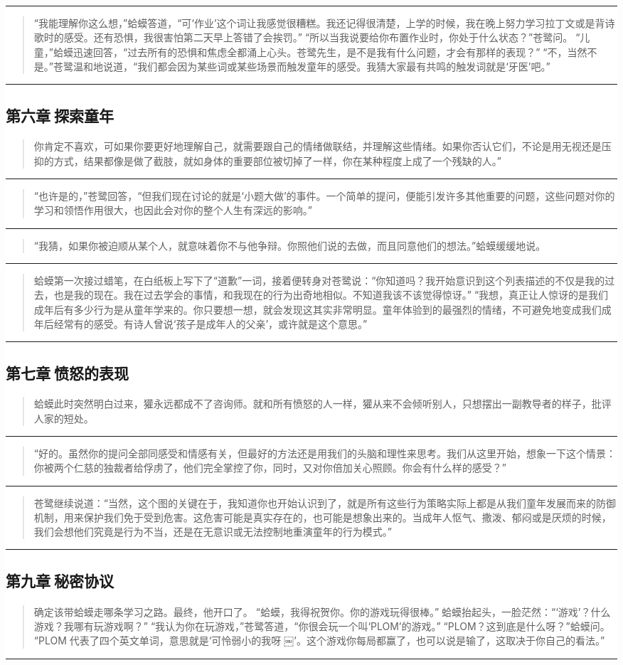 <hr>

> “我能理解你这么想，”蛤蟆答道，“可‘作业’这个词让我感觉很糟糕。我还记得很清楚，上学的时候，我在晚上努力学习拉丁文或是背诗歌时的感受。还有恐惧，我很害怕第二天早上答错了会挨罚。”
> “所以当我说要给你布置作业时，你处于什么状态？”苍鹭问。
> “儿童，”蛤蟆迅速回答，“过去所有的恐惧和焦虑全都涌上心头。苍鹭先生，是不是我有什么问题，才会有那样的表现？”
> “不，当然不是。”苍鹭温和地说道，“我们都会因为某些词或某些场景而触发童年的感受。我猜大家最有共鸣的触发词就是‘牙医’吧。”

<hr>

## 第六章 探索童年

> 你肯定不喜欢，可如果你要更好地理解自己，就需要跟自己的情绪做联结，并理解这些情绪。如果你否认它们，不论是用无视还是压抑的方式，结果都像是做了截肢，就如身体的重要部位被切掉了一样，你在某种程度上成了一个残缺的人。”

<hr>

> “也许是的，”苍鹭回答，“但我们现在讨论的就是‘小题大做’的事件。一个简单的提问，便能引发许多其他重要的问题，这些问题对你的学习和领悟作用很大，也因此会对你的整个人生有深远的影响。”

<hr>

> “我猜，如果你被迫顺从某个人，就意味着你不与他争辩。你照他们说的去做，而且同意他们的想法。”蛤蟆缓缓地说。

<hr>

> 蛤蟆第一次接过蜡笔，在白纸板上写下了“道歉”一词，接着便转身对苍鹭说：“你知道吗？我开始意识到这个列表描述的不仅是我的过去，也是我的现在。我在过去学会的事情，和我现在的行为出奇地相似。不知道我该不该觉得惊讶。”
> “我想，真正让人惊讶的是我们成年后有多少行为是从童年学来的。你只要想一想，就会发现这其实非常明显。童年体验到的最强烈的情绪，不可避免地变成我们成年后经常有的感受。有诗人曾说‘孩子是成年人的父亲’，或许就是这个意思。”

<hr>

## 第七章 愤怒的表现

> 蛤蟆此时突然明白过来，獾永远都成不了咨询师。就和所有愤怒的人一样，獾从来不会倾听别人，只想摆出一副教导者的样子，批评人家的短处。

<hr>

> “好的。虽然你的提问全部同感受和情感有关，但最好的方法还是用我们的头脑和理性来思考。我们从这里开始，想象一下这个情景：你被两个仁慈的独裁者给俘虏了，他们完全掌控了你，同时，又对你倍加关心照顾。你会有什么样的感受？”

<hr>

> 苍鹭继续说道：“当然，这个图的关键在于，我知道你也开始认识到了，就是所有这些行为策略实际上都是从我们童年发展而来的防御机制，用来保护我们免于受到危害。这危害可能是真实存在的，也可能是想象出来的。当成年人怄气、撒泼、郁闷或是厌烦的时候，我们会想他们究竟是行为不当，还是在无意识或无法控制地重演童年的行为模式。”

<hr>

## 第九章 秘密协议

> 确定该带蛤蟆走哪条学习之路。最终，他开口了。
> “蛤蟆，我得祝贺你。你的游戏玩得很棒。”
> 蛤蟆抬起头，一脸茫然：“‘游戏’？什么游戏？我哪有玩游戏啊？”
> “我认为你在玩游戏，”苍鹭答道，“你很会玩一个叫‘PLOM’的游戏。”
> “PLOM？这到底是什么呀？”蛤蟆问。
> “PLOM 代表了四个英文单词，意思就是‘可怜弱小的我呀 ￼’。这个游戏你每局都赢了，也可以说是输了，这取决于你自己的看法。”

<hr>
